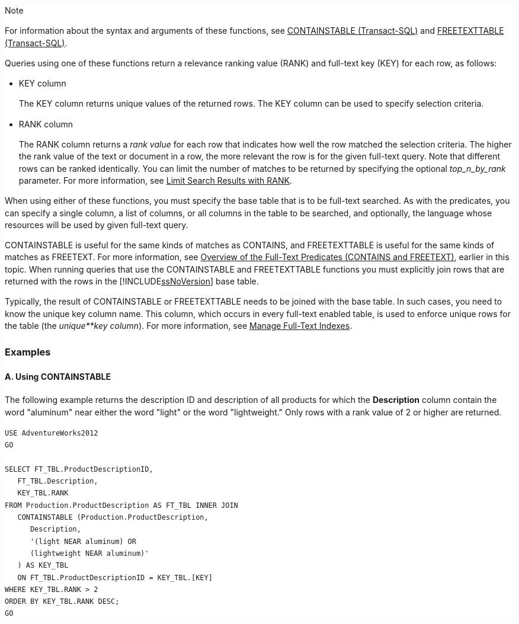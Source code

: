 > [!NOTE]  
>  For information about the syntax and arguments of these functions, see [CONTAINSTABLE &#40;Transact-SQL&#41;](/sql/relational-databases/system-functions/containstable-transact-sql) and [FREETEXTTABLE &#40;Transact-SQL&#41;](/sql/relational-databases/system-functions/freetexttable-transact-sql).  
  
 Queries using one of these functions return a relevance ranking value (RANK) and full-text key (KEY) for each row, as follows:  
  
-   KEY column  
  
     The KEY column returns unique values of the returned rows. The KEY column can be used to specify selection criteria.  
  
-   RANK column  
  
     The RANK column returns a *rank value* for each row that indicates how well the row matched the selection criteria. The higher the rank value of the text or document in a row, the more relevant the row is for the given full-text query. Note that different rows can be ranked identically. You can limit the number of matches to be returned by specifying the optional *top_n_by_rank* parameter. For more information, see [Limit Search Results with RANK](limit-search-results-with-rank.md).  
  
 When using either of these functions, you must specify the base table that is to be full-text searched. As with the predicates, you can specify a single column, a list of columns, or all columns in the table to be searched, and optionally, the language whose resources will be used by given full-text query.  
  
 CONTAINSTABLE is useful for the same kinds of matches as CONTAINS, and FREETEXTTABLE is useful for the same kinds of matches as FREETEXT. For more information, see [Overview of the Full-Text Predicates (CONTAINS and FREETEXT)](#OV_ft_predicates), earlier in this topic. When running queries that use the CONTAINSTABLE and FREETEXTTABLE functions you must explicitly join rows that are returned with the rows in the [!INCLUDE[ssNoVersion](../../includes/ssnoversion-md.md)] base table.  
  
 Typically, the result of CONTAINSTABLE or FREETEXTTABLE needs to be joined with the base table. In such cases, you need to know the unique key column name. This column, which occurs in every full-text enabled table, is used to enforce unique rows for the table (the *unique**key column*). For more information, see [Manage Full-Text Indexes](../indexes/indexes.md).  
  
 
  
### Examples  
  
#### A. Using CONTAINSTABLE  
 The following example returns the description ID and description of all products for which the **Description** column contain the word "aluminum" near either the word "light" or the word "lightweight." Only rows with a rank value of 2 or higher are returned.  
  
```  
USE AdventureWorks2012  
GO  
  
SELECT FT_TBL.ProductDescriptionID,  
   FT_TBL.Description,   
   KEY_TBL.RANK  
FROM Production.ProductDescription AS FT_TBL INNER JOIN  
   CONTAINSTABLE (Production.ProductDescription,  
      Description,   
      '(light NEAR aluminum) OR  
      (lightweight NEAR aluminum)'  
   ) AS KEY_TBL  
   ON FT_TBL.ProductDescriptionID = KEY_TBL.[KEY]  
WHERE KEY_TBL.RANK > 2  
ORDER BY KEY_TBL.RANK DESC;  
GO  
```  
  